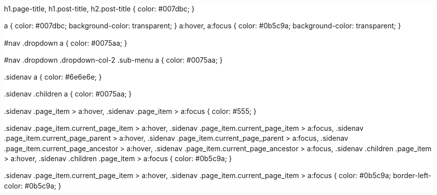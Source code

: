 h1.page-title,
h1.post-title,
h2.post-title { color: #007dbc; }

a { color: #007dbc; background-color: transparent; }
a:hover, a:focus { color: #0b5c9a; background-color: transparent; }


#nav .dropdown a {
  	color: #0075aa;
}

#nav .dropdown .dropdown-col-2 .sub-menu a {
  	color: #0075aa;
}

.sidenav a {
	color: #6e6e6e;
}

.sidenav .children a {
	color: #0075aa;
}

.sidenav .page_item > a:hover,
.sidenav .page_item > a:focus { 
	color: #555; 
}

.sidenav .page_item.current_page_item > a:hover,
.sidenav .page_item.current_page_item > a:focus,
.sidenav .page_item.current_page_parent > a:hover,
.sidenav .page_item.current_page_parent > a:focus,
.sidenav .page_item.current_page_ancestor > a:hover,
.sidenav .page_item.current_page_ancestor > a:focus,
.sidenav .children .page_item > a:hover,
.sidenav .children .page_item > a:focus { 
	color: #0b5c9a; 
}

.sidenav .page_item.current_page_item > a:hover,
.sidenav .page_item.current_page_item > a:focus { 
	color: #0b5c9a; 
	border-left-color: #0b5c9a;
}</style>

<script type="text/javascript">
	(function(i,s,o,g,r,a,m){i['GoogleAnalyticsObject']=r;i[r]=i[r]||function(){
	(i[r].q=i[r].q||[]).push(arguments)},i[r].l=1*new Date();a=s.createElement(o),
	m=s.getElementsByTagName(o)[0];a.async=1;a.src=g;m.parentNode.insertBefore(a,m)
	})(window,document,'script','//www.google-analytics.com/analytics.js','ga');
	ga('create', 'UA-46628796-11', 'auto');
	ga('set', 'forceSSL', true);
	ga('send', 'pageview');
</script>
